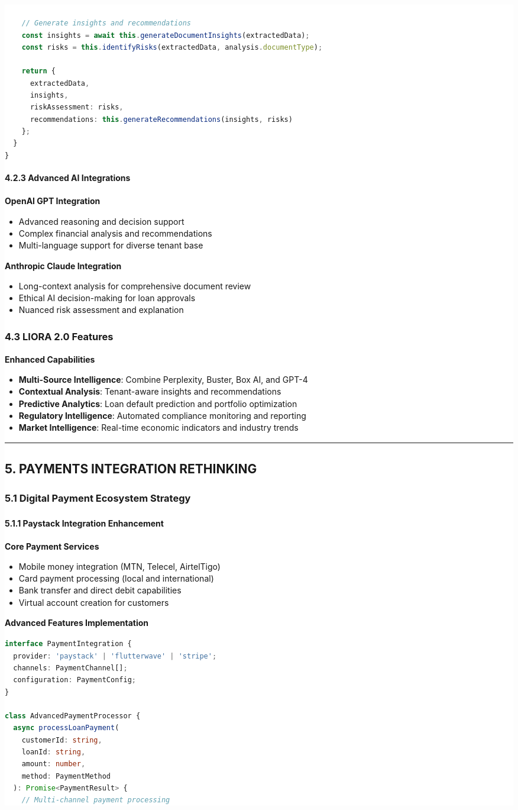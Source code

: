 ```typescript
    
    // Generate insights and recommendations
    const insights = await this.generateDocumentInsights(extractedData);
    const risks = this.identifyRisks(extractedData, analysis.documentType);
    
    return {
      extractedData,
      insights,
      riskAssessment: risks,
      recommendations: this.generateRecommendations(insights, risks)
    };
  }
}
```

#### 4.2.3 Advanced AI Integrations
**OpenAI GPT Integration**
- Advanced reasoning and decision support
- Complex financial analysis and recommendations
- Multi-language support for diverse tenant base

**Anthropic Claude Integration**
- Long-context analysis for comprehensive document review
- Ethical AI decision-making for loan approvals
- Nuanced risk assessment and explanation

### 4.3 LIORA 2.0 Features
**Enhanced Capabilities**
- **Multi-Source Intelligence**: Combine Perplexity, Buster, Box AI, and GPT-4
- **Contextual Analysis**: Tenant-aware insights and recommendations
- **Predictive Analytics**: Loan default prediction and portfolio optimization
- **Regulatory Intelligence**: Automated compliance monitoring and reporting
- **Market Intelligence**: Real-time economic indicators and industry trends

---

## 5. PAYMENTS INTEGRATION RETHINKING

### 5.1 Digital Payment Ecosystem Strategy

#### 5.1.1 Paystack Integration Enhancement
**Core Payment Services**
- Mobile money integration (MTN, Telecel, AirtelTigo)
- Card payment processing (local and international)
- Bank transfer and direct debit capabilities
- Virtual account creation for customers

**Advanced Features Implementation**
```typescript
interface PaymentIntegration {
  provider: 'paystack' | 'flutterwave' | 'stripe';
  channels: PaymentChannel[];
  configuration: PaymentConfig;
}

class AdvancedPaymentProcessor {
  async processLoanPayment(
    customerId: string, 
    loanId: string, 
    amount: number, 
    method: PaymentMethod
  ): Promise<PaymentResult> {
    // Multi-channel payment processing
```
